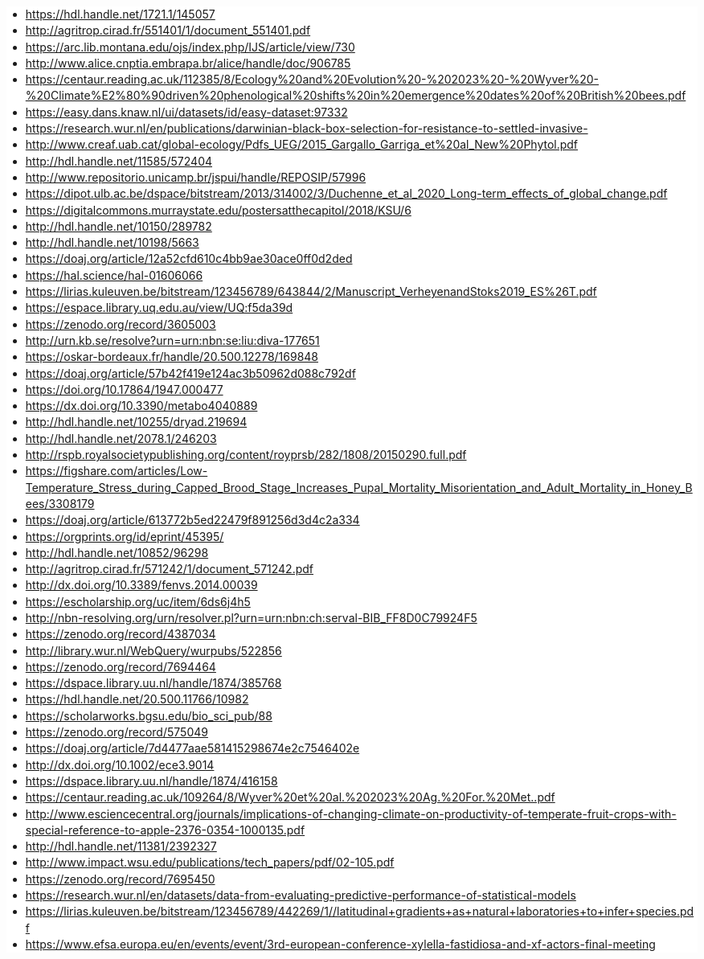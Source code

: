 - https://hdl.handle.net/1721.1/145057
- http://agritrop.cirad.fr/551401/1/document_551401.pdf
- https://arc.lib.montana.edu/ojs/index.php/IJS/article/view/730
- http://www.alice.cnptia.embrapa.br/alice/handle/doc/906785
- https://centaur.reading.ac.uk/112385/8/Ecology%20and%20Evolution%20-%202023%20-%20Wyver%20-%20Climate%E2%80%90driven%20phenological%20shifts%20in%20emergence%20dates%20of%20British%20bees.pdf
- https://easy.dans.knaw.nl/ui/datasets/id/easy-dataset:97332
- https://research.wur.nl/en/publications/darwinian-black-box-selection-for-resistance-to-settled-invasive-
- http://www.creaf.uab.cat/global-ecology/Pdfs_UEG/2015_Gargallo_Garriga_et%20al_New%20Phytol.pdf
- http://hdl.handle.net/11585/572404
- http://www.repositorio.unicamp.br/jspui/handle/REPOSIP/57996
- https://dipot.ulb.ac.be/dspace/bitstream/2013/314002/3/Duchenne_et_al_2020_Long-term_effects_of_global_change.pdf
- https://digitalcommons.murraystate.edu/postersatthecapitol/2018/KSU/6
- http://hdl.handle.net/10150/289782
- http://hdl.handle.net/10198/5663
- https://doaj.org/article/12a52cfd610c4bb9ae30ace0ff0d2ded
- https://hal.science/hal-01606066
- https://lirias.kuleuven.be/bitstream/123456789/643844/2/Manuscript_VerheyenandStoks2019_ES%26T.pdf
- https://espace.library.uq.edu.au/view/UQ:f5da39d
- https://zenodo.org/record/3605003
- http://urn.kb.se/resolve?urn=urn:nbn:se:liu:diva-177651
- https://oskar-bordeaux.fr/handle/20.500.12278/169848
- https://doaj.org/article/57b42f419e124ac3b50962d088c792df
- https://doi.org/10.17864/1947.000477
- https://dx.doi.org/10.3390/metabo4040889
- http://hdl.handle.net/10255/dryad.219694
- http://hdl.handle.net/2078.1/246203
- http://rspb.royalsocietypublishing.org/content/royprsb/282/1808/20150290.full.pdf
- https://figshare.com/articles/Low-Temperature_Stress_during_Capped_Brood_Stage_Increases_Pupal_Mortality_Misorientation_and_Adult_Mortality_in_Honey_Bees/3308179
- https://doaj.org/article/613772b5ed22479f891256d3d4c2a334
- https://orgprints.org/id/eprint/45395/
- http://hdl.handle.net/10852/96298
- http://agritrop.cirad.fr/571242/1/document_571242.pdf
- http://dx.doi.org/10.3389/fenvs.2014.00039
- https://escholarship.org/uc/item/6ds6j4h5
- http://nbn-resolving.org/urn/resolver.pl?urn=urn:nbn:ch:serval-BIB_FF8D0C79924F5
- https://zenodo.org/record/4387034
- http://library.wur.nl/WebQuery/wurpubs/522856
- https://zenodo.org/record/7694464
- https://dspace.library.uu.nl/handle/1874/385768
- https://hdl.handle.net/20.500.11766/10982
- https://scholarworks.bgsu.edu/bio_sci_pub/88
- https://zenodo.org/record/575049
- https://doaj.org/article/7d4477aae581415298674e2c7546402e
- http://dx.doi.org/10.1002/ece3.9014
- https://dspace.library.uu.nl/handle/1874/416158
- https://centaur.reading.ac.uk/109264/8/Wyver%20et%20al.%202023%20Ag.%20For.%20Met..pdf
- http://www.esciencecentral.org/journals/implications-of-changing-climate-on-productivity-of-temperate-fruit-crops-with-special-reference-to-apple-2376-0354-1000135.pdf
- http://hdl.handle.net/11381/2392327
- http://www.impact.wsu.edu/publications/tech_papers/pdf/02-105.pdf
- https://zenodo.org/record/7695450
- https://research.wur.nl/en/datasets/data-from-evaluating-predictive-performance-of-statistical-models
- https://lirias.kuleuven.be/bitstream/123456789/442269/1//latitudinal+gradients+as+natural+laboratories+to+infer+species.pdf
- https://www.efsa.europa.eu/en/events/event/3rd-european-conference-xylella-fastidiosa-and-xf-actors-final-meeting